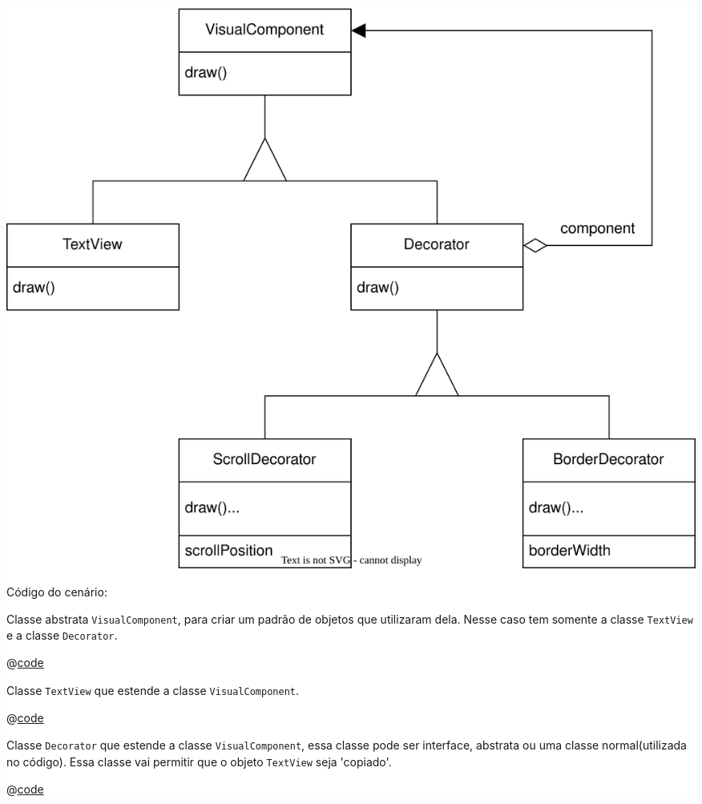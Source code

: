   <img src="./imagens/decorator/estruturaExemploMotivacaoGof.svg" alt="Estrutura da motivação do GoF">
</p>

Código do cenário: 

Classe abstrata `VisualComponent`, para criar um padrão de objetos que utilizaram dela. Nesse caso tem somente a classe `TextView` e a classe `Decorator`.

@[code](./code/gof/decorator/exemploGof/VisualComponent.java)

Classe `TextView` que estende a classe `VisualComponent`.

@[code](./code/gof/decorator/exemploGof/TextView.java)

Classe `Decorator` que estende a classe `VisualComponent`, essa classe pode ser interface, abstrata ou uma classe normal(utilizada no código). Essa classe vai permitir que o objeto `TextView` seja 'copiado'.

@[code](./code/gof/decorator/exemploGof/Decorator.java)
